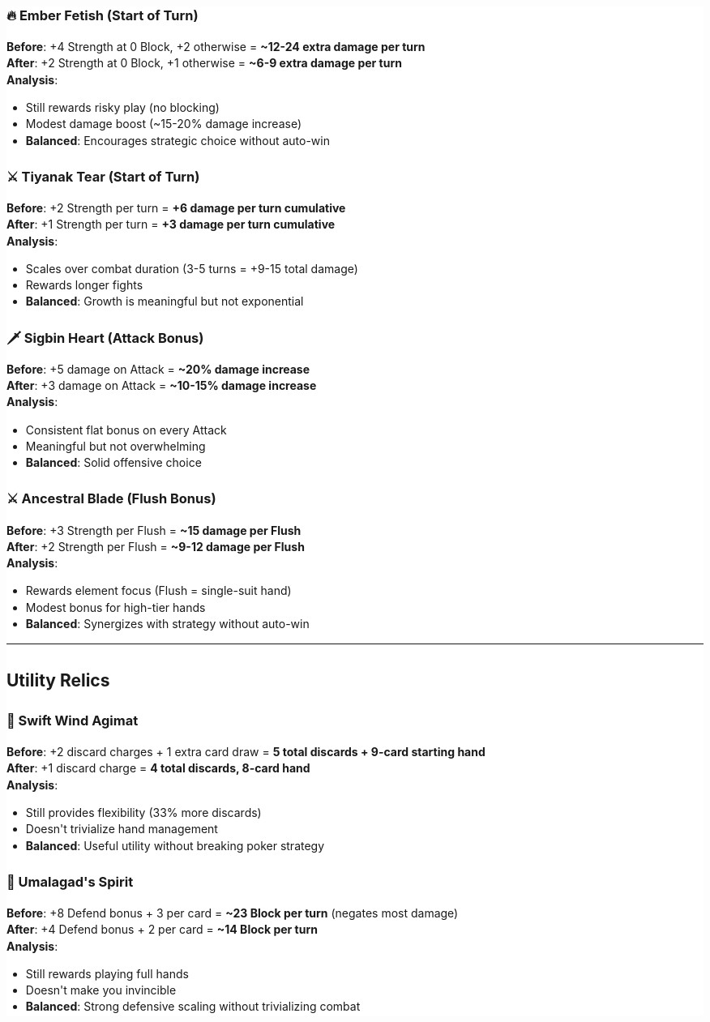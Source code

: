 ### 🔥 Ember Fetish (Start of Turn)
**Before**: +4 Strength at 0 Block, +2 otherwise = **~12-24 extra damage per turn**  
**After**: +2 Strength at 0 Block, +1 otherwise = **~6-9 extra damage per turn**  
**Analysis**:
- Still rewards risky play (no blocking)
- Modest damage boost (~15-20% damage increase)
- **Balanced**: Encourages strategic choice without auto-win

### ⚔️ Tiyanak Tear (Start of Turn)
**Before**: +2 Strength per turn = **+6 damage per turn cumulative**  
**After**: +1 Strength per turn = **+3 damage per turn cumulative**  
**Analysis**:
- Scales over combat duration (3-5 turns = +9-15 total damage)
- Rewards longer fights
- **Balanced**: Growth is meaningful but not exponential

### 🗡️ Sigbin Heart (Attack Bonus)
**Before**: +5 damage on Attack = **~20% damage increase**  
**After**: +3 damage on Attack = **~10-15% damage increase**  
**Analysis**:
- Consistent flat bonus on every Attack
- Meaningful but not overwhelming
- **Balanced**: Solid offensive choice

### ⚔️ Ancestral Blade (Flush Bonus)
**Before**: +3 Strength per Flush = **~15 damage per Flush**  
**After**: +2 Strength per Flush = **~9-12 damage per Flush**  
**Analysis**:
- Rewards element focus (Flush = single-suit hand)
- Modest bonus for high-tier hands
- **Balanced**: Synergizes with strategy without auto-win

---

## Utility Relics

### 💨 Swift Wind Agimat
**Before**: +2 discard charges + 1 extra card draw = **5 total discards + 9-card starting hand**  
**After**: +1 discard charge = **4 total discards, 8-card hand**  
**Analysis**:
- Still provides flexibility (33% more discards)
- Doesn't trivialize hand management
- **Balanced**: Useful utility without breaking poker strategy

### 🌿 Umalagad's Spirit
**Before**: +8 Defend bonus + 3 per card = **~23 Block per turn** (negates most damage)  
**After**: +4 Defend bonus + 2 per card = **~14 Block per turn**  
**Analysis**:
- Still rewards playing full hands
- Doesn't make you invincible
- **Balanced**: Strong defensive scaling without trivializing combat
